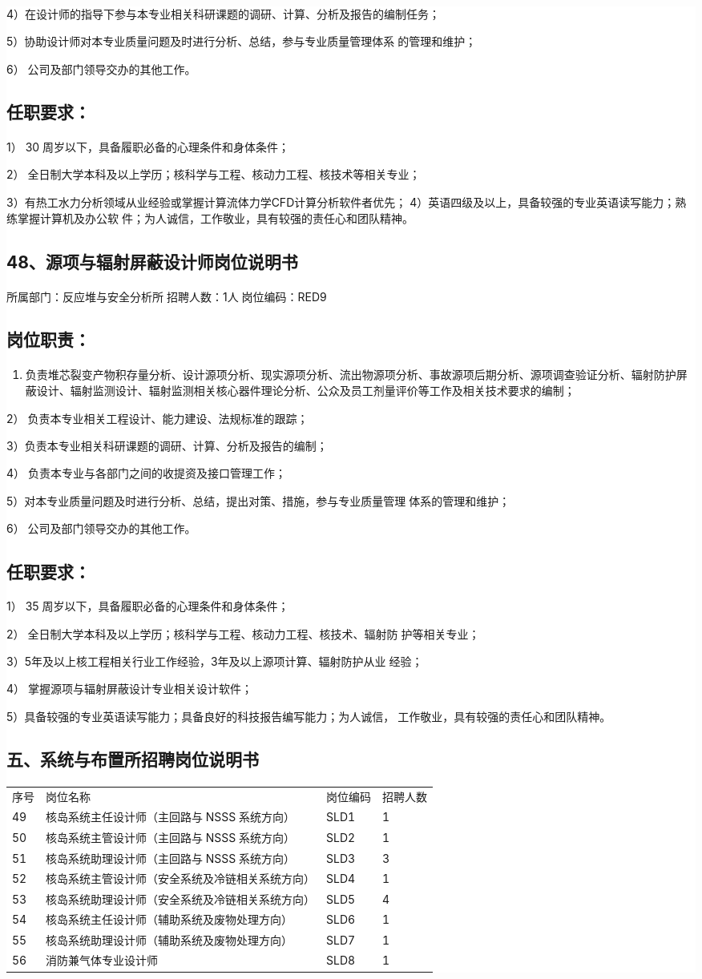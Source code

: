 4）在设计师的指导下参与本专业相关科研课题的调研、计算、分析及报告的编制任务；

5）协助设计师对本专业质量问题及时进行分析、总结，参与专业质量管理体系 的管理和维护；

6） 公司及部门领导交办的其他工作。

## 任职要求：

1） 30 周岁以下，具备履职必备的心理条件和身体条件；

2） 全日制大学本科及以上学历；核科学与工程、核动力工程、核技术等相关专业；

3）有热工水力分析领域从业经验或掌握计算流体力学CFD计算分析软件者优先；
4）英语四级及以上，具备较强的专业英语读写能力；熟练掌握计算机及办公软 件；为人诚信，工作敬业，具有较强的责任心和团队精神。

## 48、源项与辐射屏蔽设计师岗位说明书

所属部门：反应堆与安全分析所 招聘人数：1人 岗位编码：RED9

## 岗位职责：

1) 负责堆芯裂变产物积存量分析、设计源项分析、现实源项分析、流出物源项分析、事故源项后期分析、源项调查验证分析、辐射防护屏蔽设计、辐射监测设计、辐射监测相关核心器件理论分析、公众及员工剂量评价等工作及相关技术要求的编制；

2） 负责本专业相关工程设计、能力建设、法规标准的跟踪；

3）负责本专业相关科研课题的调研、计算、分析及报告的编制；

4） 负责本专业与各部门之间的收提资及接口管理工作；

5）对本专业质量问题及时进行分析、总结，提出对策、措施，参与专业质量管理 体系的管理和维护；

6） 公司及部门领导交办的其他工作。

## 任职要求：

1） 35 周岁以下，具备履职必备的心理条件和身体条件；

2） 全日制大学本科及以上学历；核科学与工程、核动力工程、核技术、辐射防 护等相关专业；

3）5年及以上核工程相关行业工作经验，3年及以上源项计算、辐射防护从业 经验；

4） 掌握源项与辐射屏蔽设计专业相关设计软件；

5）具备较强的专业英语读写能力；具备良好的科技报告编写能力；为人诚信， 工作敬业，具有较强的责任心和团队精神。

## 五、系统与布置所招聘岗位说明书



<table><tr><td>序号</td><td>岗位名称</td><td>岗位编码</td><td>招聘人数</td></tr><tr><td>49</td><td>核岛系统主任设计师（主回路与 NSSS 系统方向）</td><td>SLD1</td><td>1</td></tr><tr><td>50</td><td>核岛系统主管设计师（主回路与 NSSS 系统方向）</td><td>SLD2</td><td>1</td></tr><tr><td>51</td><td>核岛系统助理设计师（主回路与 NSSS 系统方向）</td><td>SLD3</td><td>3</td></tr><tr><td>52</td><td>核岛系统主管设计师（安全系统及冷链相关系统方向）</td><td>SLD4</td><td>1</td></tr><tr><td>53</td><td>核岛系统助理设计师（安全系统及冷链相关系统方向）</td><td>SLD5</td><td>4</td></tr><tr><td>54</td><td>核岛系统主任设计师（辅助系统及废物处理方向）</td><td>SLD6</td><td>1</td></tr><tr><td>55</td><td>核岛系统助理设计师（辅助系统及废物处理方向）</td><td>SLD7</td><td>1</td></tr><tr><td>56</td><td>消防兼气体专业设计师</td><td>SLD8</td><td>1</td></tr></table>
